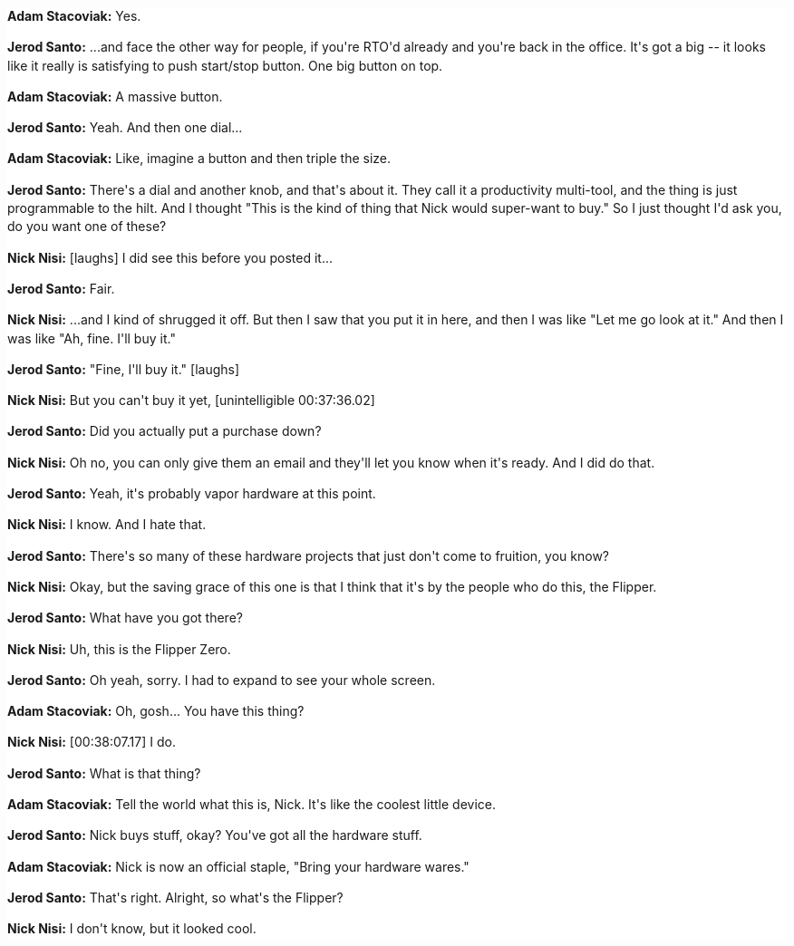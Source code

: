 **Adam Stacoviak:** Yes.

**Jerod Santo:** ...and face the other way for people, if you're RTO'd already and you're back in the office. It's got a big -- it looks like it really is satisfying to push start/stop button. One big button on top.

**Adam Stacoviak:** A massive button.

**Jerod Santo:** Yeah. And then one dial...

**Adam Stacoviak:** Like, imagine a button and then triple the size.

**Jerod Santo:** There's a dial and another knob, and that's about it. They call it a productivity multi-tool, and the thing is just programmable to the hilt. And I thought "This is the kind of thing that Nick would super-want to buy." So I just thought I'd ask you, do you want one of these?

**Nick Nisi:** \[laughs\] I did see this before you posted it...

**Jerod Santo:** Fair.

**Nick Nisi:** ...and I kind of shrugged it off. But then I saw that you put it in here, and then I was like "Let me go look at it." And then I was like "Ah, fine. I'll buy it."

**Jerod Santo:** "Fine, I'll buy it." \[laughs\]

**Nick Nisi:** But you can't buy it yet, \[unintelligible 00:37:36.02\]

**Jerod Santo:** Did you actually put a purchase down?

**Nick Nisi:** Oh no, you can only give them an email and they'll let you know when it's ready. And I did do that.

**Jerod Santo:** Yeah, it's probably vapor hardware at this point.

**Nick Nisi:** I know. And I hate that.

**Jerod Santo:** There's so many of these hardware projects that just don't come to fruition, you know?

**Nick Nisi:** Okay, but the saving grace of this one is that I think that it's by the people who do this, the Flipper.

**Jerod Santo:** What have you got there?

**Nick Nisi:** Uh, this is the Flipper Zero.

**Jerod Santo:** Oh yeah, sorry. I had to expand to see your whole screen.

**Adam Stacoviak:** Oh, gosh... You have this thing?

**Nick Nisi:** \[00:38:07.17\] I do.

**Jerod Santo:** What is that thing?

**Adam Stacoviak:** Tell the world what this is, Nick. It's like the coolest little device.

**Jerod Santo:** Nick buys stuff, okay? You've got all the hardware stuff.

**Adam Stacoviak:** Nick is now an official staple, "Bring your hardware wares."

**Jerod Santo:** That's right. Alright, so what's the Flipper?

**Nick Nisi:** I don't know, but it looked cool.
